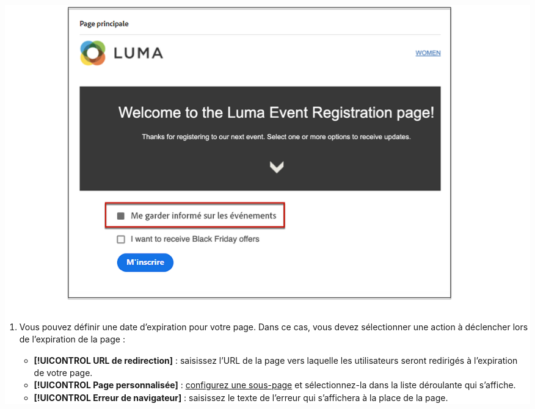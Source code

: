    ![](assets/lp_prefill-form-ex.png)

1. Vous pouvez définir une date d’expiration pour votre page. Dans ce cas, vous devez sélectionner une action à déclencher lors de l’expiration de la page :

   * **[!UICONTROL URL de redirection]** : saisissez l’URL de la page vers laquelle les utilisateurs seront redirigés à l’expiration de votre page.
   * **[!UICONTROL Page personnalisée]** : [configurez une sous-page](#configure-subpages) et sélectionnez-la dans la liste déroulante qui s’affiche.
   * **[!UICONTROL Erreur de navigateur]** : saisissez le texte de l’erreur qui s’affichera à la place de la page.

